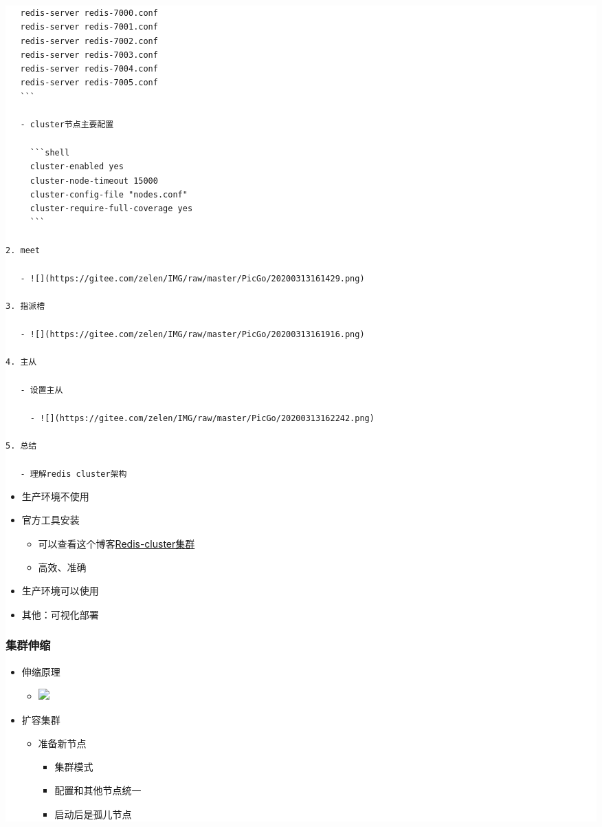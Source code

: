        redis-server redis-7000.conf
       redis-server redis-7001.conf
       redis-server redis-7002.conf
       redis-server redis-7003.conf
       redis-server redis-7004.conf
       redis-server redis-7005.conf
       ```

       - cluster节点主要配置

         ```shell
         cluster-enabled yes
         cluster-node-timeout 15000
         cluster-config-file "nodes.conf"
         cluster-require-full-coverage yes
         ```

    2. meet

       - ![](https://gitee.com/zelen/IMG/raw/master/PicGo/20200313161429.png)

    3. 指派槽

       - ![](https://gitee.com/zelen/IMG/raw/master/PicGo/20200313161916.png)

    4. 主从

       - 设置主从

         - ![](https://gitee.com/zelen/IMG/raw/master/PicGo/20200313162242.png)

    5. 总结

       - 理解redis cluster架构
   - 生产环境不使用
    
  - 官方工具安装

    - 可以查看这个博客[Redis-cluster集群](https://www.cnblogs.com/cqming/p/11191079.html)

    - 高效、准确
  - 生产环境可以使用
  
  - 其他：可视化部署

### 集群伸缩

- 伸缩原理

  - ![](https://gitee.com/zelen/IMG/raw/master/PicGo/20200316135757.png)

- 扩容集群

  - 准备新节点

    - 集群模式

    - 配置和其他节点统一

    - 启动后是孤儿节点
